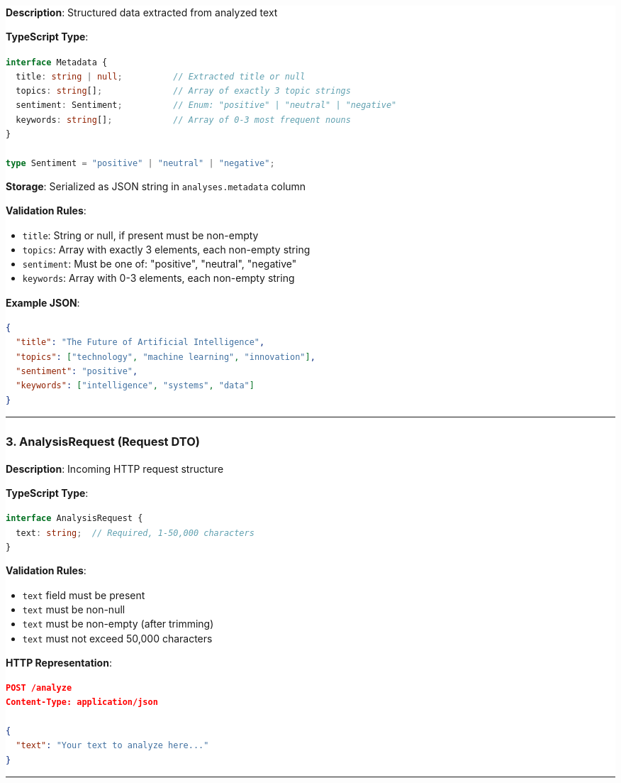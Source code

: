 **Description**: Structured data extracted from analyzed text

**TypeScript Type**:
```typescript
interface Metadata {
  title: string | null;          // Extracted title or null
  topics: string[];              // Array of exactly 3 topic strings
  sentiment: Sentiment;          // Enum: "positive" | "neutral" | "negative"
  keywords: string[];            // Array of 0-3 most frequent nouns
}

type Sentiment = "positive" | "neutral" | "negative";
```

**Storage**: Serialized as JSON string in `analyses.metadata` column

**Validation Rules**:
- `title`: String or null, if present must be non-empty
- `topics`: Array with exactly 3 elements, each non-empty string
- `sentiment`: Must be one of: "positive", "neutral", "negative"
- `keywords`: Array with 0-3 elements, each non-empty string

**Example JSON**:
```json
{
  "title": "The Future of Artificial Intelligence",
  "topics": ["technology", "machine learning", "innovation"],
  "sentiment": "positive",
  "keywords": ["intelligence", "systems", "data"]
}
```

---

### 3. AnalysisRequest (Request DTO)

**Description**: Incoming HTTP request structure

**TypeScript Type**:
```typescript
interface AnalysisRequest {
  text: string;  // Required, 1-50,000 characters
}
```

**Validation Rules**:
- `text` field must be present
- `text` must be non-null
- `text` must be non-empty (after trimming)
- `text` must not exceed 50,000 characters

**HTTP Representation**:
```json
POST /analyze
Content-Type: application/json

{
  "text": "Your text to analyze here..."
}
```

---